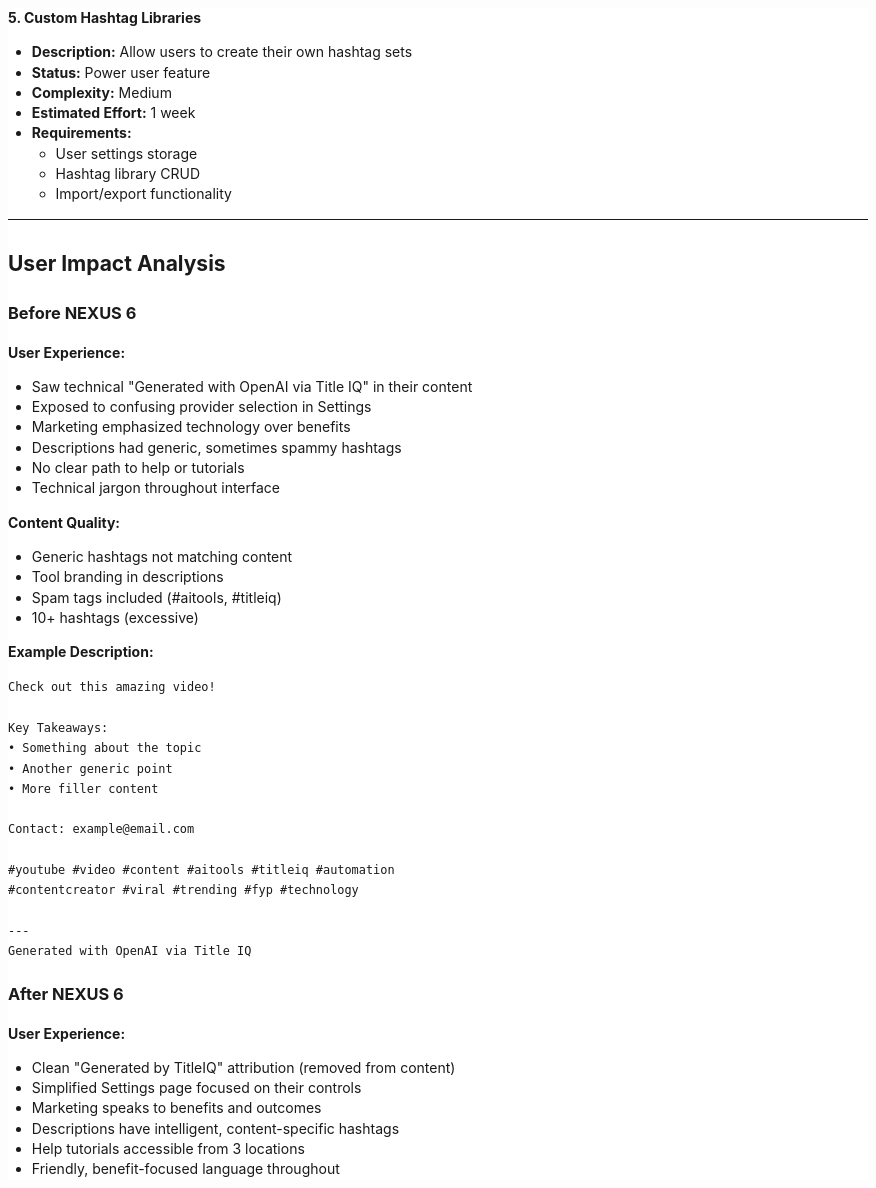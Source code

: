 **5. Custom Hashtag Libraries**
- **Description:** Allow users to create their own hashtag sets
- **Status:** Power user feature
- **Complexity:** Medium
- **Estimated Effort:** 1 week
- **Requirements:**
  - User settings storage
  - Hashtag library CRUD
  - Import/export functionality

---

## User Impact Analysis

### Before NEXUS 6

**User Experience:**
- Saw technical "Generated with OpenAI via Title IQ" in their content
- Exposed to confusing provider selection in Settings
- Marketing emphasized technology over benefits
- Descriptions had generic, sometimes spammy hashtags
- No clear path to help or tutorials
- Technical jargon throughout interface

**Content Quality:**
- Generic hashtags not matching content
- Tool branding in descriptions
- Spam tags included (#aitools, #titleiq)
- 10+ hashtags (excessive)

**Example Description:**
```
Check out this amazing video!

Key Takeaways:
• Something about the topic
• Another generic point
• More filler content

Contact: example@email.com

#youtube #video #content #aitools #titleiq #automation
#contentcreator #viral #trending #fyp #technology

---
Generated with OpenAI via Title IQ
```

### After NEXUS 6

**User Experience:**
- Clean "Generated by TitleIQ" attribution (removed from content)
- Simplified Settings page focused on their controls
- Marketing speaks to benefits and outcomes
- Descriptions have intelligent, content-specific hashtags
- Help tutorials accessible from 3 locations
- Friendly, benefit-focused language throughout
